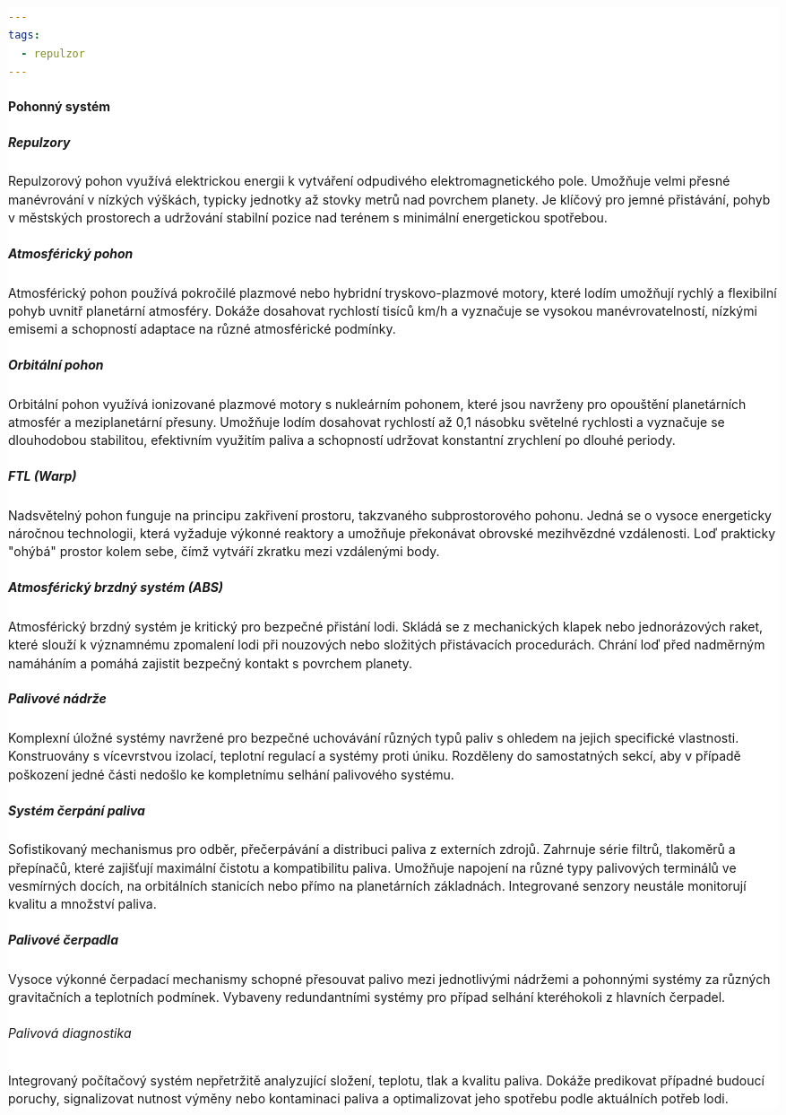 ```yaml
---
tags:
  - repulzor
---
```


#### Pohonný systém
##### Repulzory
Repulzorový pohon využívá elektrickou energii k vytváření odpudivého elektromagnetického pole. Umožňuje velmi přesné manévrování v nízkých výškách, typicky jednotky až stovky metrů nad povrchem planety. Je klíčový pro jemné přistávání, pohyb v městských prostorech a udržování stabilní pozice nad terénem s minimální energetickou spotřebou.
##### Atmosférický pohon
Atmosférický pohon používá pokročilé plazmové nebo hybridní tryskovo-plazmové motory, které lodím umožňují rychlý a flexibilní pohyb uvnitř planetární atmosféry. Dokáže dosahovat rychlostí tisíců km/h a vyznačuje se vysokou manévrovatelností, nízkými emisemi a schopností adaptace na různé atmosférické podmínky.
##### Orbitální pohon
Orbitální pohon využívá ionizované plazmové motory s nukleárním pohonem, které jsou navrženy pro opouštění planetárních atmosfér a meziplanetární přesuny. Umožňuje lodím dosahovat rychlostí až 0,1 násobku světelné rychlosti a vyznačuje se dlouhodobou stabilitou, efektivním využitím paliva a schopností udržovat konstantní zrychlení po dlouhé periody.
##### FTL (Warp)
Nadsvětelný pohon funguje na principu zakřivení prostoru, takzvaného subprostorového pohonu. Jedná se o vysoce energeticky náročnou technologii, která vyžaduje výkonné reaktory a umožňuje překonávat obrovské mezihvězdné vzdálenosti. Loď prakticky "ohýbá" prostor kolem sebe, čímž vytváří zkratku mezi vzdálenými body.
##### Atmosférický brzdný systém (ABS)
Atmosférický brzdný systém je kritický pro bezpečné přistání lodi. Skládá se z mechanických klapek nebo jednorázových raket, které slouží k významnému zpomalení lodi při nouzových nebo složitých přistávacích procedurách. Chrání loď před nadměrným namáháním a pomáhá zajistit bezpečný kontakt s povrchem planety.
##### Palivové nádrže
Komplexní úložné systémy navržené pro bezpečné uchovávání různých typů paliv s ohledem na jejich specifické vlastnosti. Konstruovány s vícevrstvou izolací, teplotní regulací a systémy proti úniku. Rozděleny do samostatných sekcí, aby v případě poškození jedné části nedošlo ke kompletnímu selhání palivového systému.
##### Systém čerpání paliva
Sofistikovaný mechanismus pro odběr, přečerpávání a distribuci paliva z externích zdrojů. Zahrnuje série filtrů, tlakoměrů a přepínačů, které zajišťují maximální čistotu a kompatibilitu paliva. Umožňuje napojení na různé typy palivových terminálů ve vesmírných docích, na orbitálních stanicích nebo přímo na planetárních základnách. Integrované senzory neustále monitorují kvalitu a množství paliva.
##### Palivové čerpadla
Vysoce výkonné čerpadací mechanismy schopné přesouvat palivo mezi jednotlivými nádržemi a pohonnými systémy za různých gravitačních a teplotních podmínek. Vybaveny redundantními systémy pro případ selhání kteréhokoli z hlavních čerpadel.
###### Palivová diagnostika
Integrovaný počítačový systém nepřetržitě analyzující složení, teplotu, tlak a kvalitu paliva. Dokáže predikovat případné budoucí poruchy, signalizovat nutnost výměny nebo kontaminaci paliva a optimalizovat jeho spotřebu podle aktuálních potřeb lodi.
